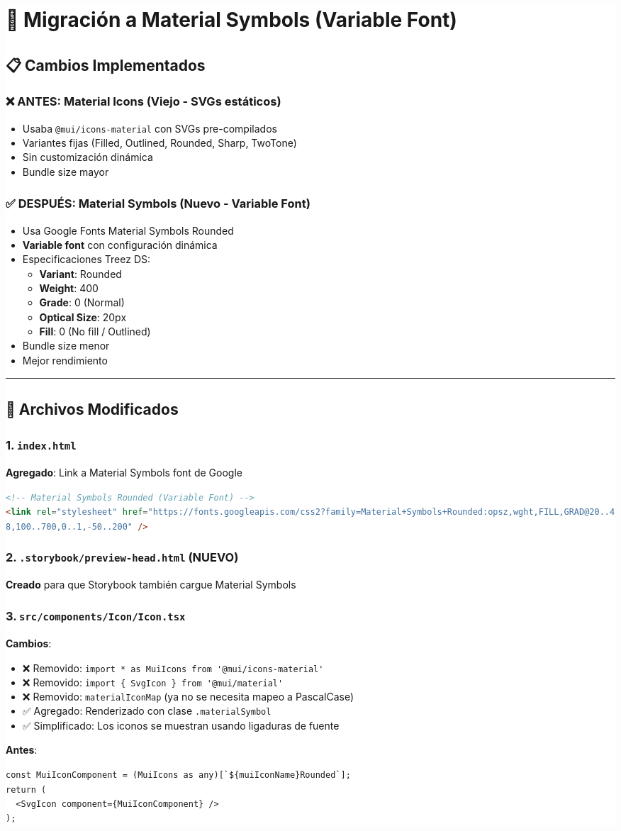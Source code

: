 # 🔄 Migración a Material Symbols (Variable Font)

## 📋 Cambios Implementados

### ❌ ANTES: Material Icons (Viejo - SVGs estáticos)
- Usaba `@mui/icons-material` con SVGs pre-compilados
- Variantes fijas (Filled, Outlined, Rounded, Sharp, TwoTone)
- Sin customización dinámica
- Bundle size mayor

### ✅ DESPUÉS: Material Symbols (Nuevo - Variable Font)
- Usa Google Fonts Material Symbols Rounded
- **Variable font** con configuración dinámica
- Especificaciones Treez DS:
  - **Variant**: Rounded
  - **Weight**: 400
  - **Grade**: 0 (Normal)
  - **Optical Size**: 20px
  - **Fill**: 0 (No fill / Outlined)
- Bundle size menor
- Mejor rendimiento

---

## 🔧 Archivos Modificados

### 1. `index.html`
**Agregado**: Link a Material Symbols font de Google

```html
<!-- Material Symbols Rounded (Variable Font) -->
<link rel="stylesheet" href="https://fonts.googleapis.com/css2?family=Material+Symbols+Rounded:opsz,wght,FILL,GRAD@20..48,100..700,0..1,-50..200" />
```

### 2. `.storybook/preview-head.html` (NUEVO)
**Creado** para que Storybook también cargue Material Symbols

### 3. `src/components/Icon/Icon.tsx`
**Cambios**:
- ❌ Removido: `import * as MuiIcons from '@mui/icons-material'`
- ❌ Removido: `import { SvgIcon } from '@mui/material'`
- ❌ Removido: `materialIconMap` (ya no se necesita mapeo a PascalCase)
- ✅ Agregado: Renderizado con clase `.materialSymbol`
- ✅ Simplificado: Los iconos se muestran usando ligaduras de fuente

**Antes**:
```tsx
const MuiIconComponent = (MuiIcons as any)[`${muiIconName}Rounded`];
return (
  <SvgIcon component={MuiIconComponent} />
);
```
